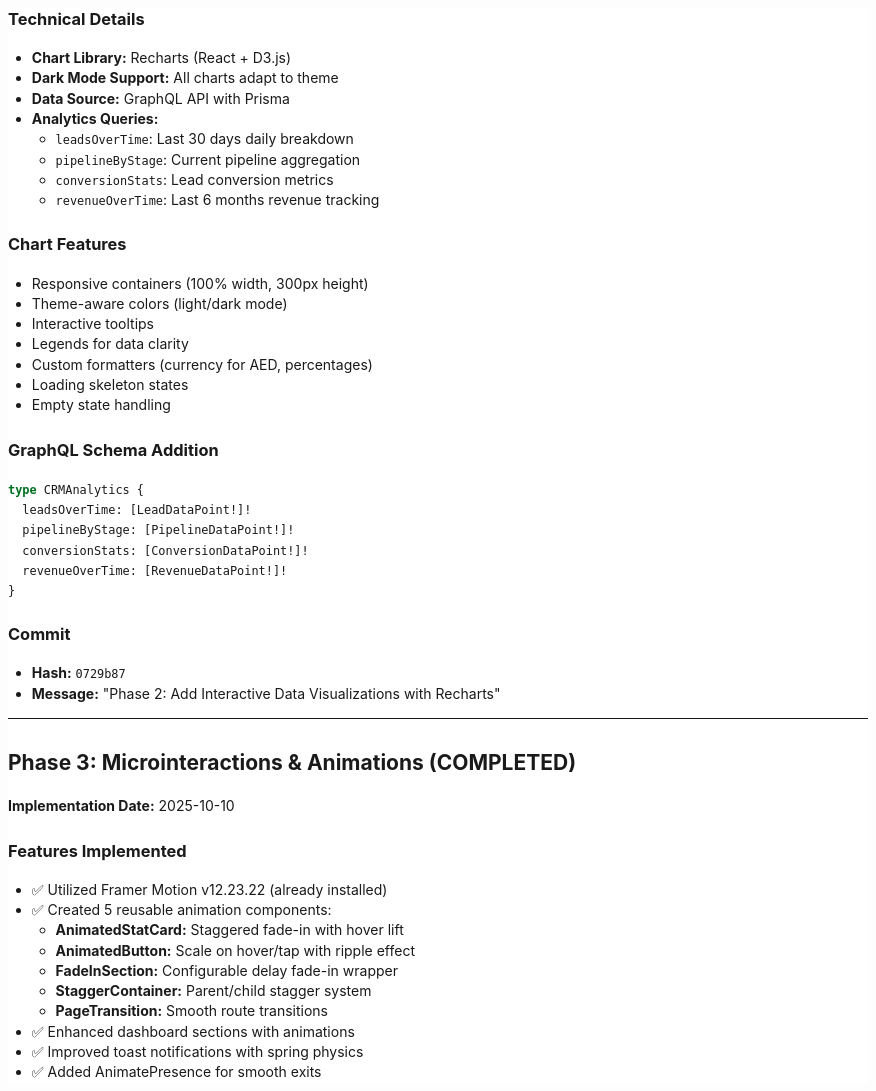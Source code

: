 ### Technical Details
- **Chart Library:** Recharts (React + D3.js)
- **Dark Mode Support:** All charts adapt to theme
- **Data Source:** GraphQL API with Prisma
- **Analytics Queries:**
  - `leadsOverTime`: Last 30 days daily breakdown
  - `pipelineByStage`: Current pipeline aggregation
  - `conversionStats`: Lead conversion metrics
  - `revenueOverTime`: Last 6 months revenue tracking

### Chart Features
- Responsive containers (100% width, 300px height)
- Theme-aware colors (light/dark mode)
- Interactive tooltips
- Legends for data clarity
- Custom formatters (currency for AED, percentages)
- Loading skeleton states
- Empty state handling

### GraphQL Schema Addition
```graphql
type CRMAnalytics {
  leadsOverTime: [LeadDataPoint!]!
  pipelineByStage: [PipelineDataPoint!]!
  conversionStats: [ConversionDataPoint!]!
  revenueOverTime: [RevenueDataPoint!]!
}
```

### Commit
- **Hash:** `0729b87`
- **Message:** "Phase 2: Add Interactive Data Visualizations with Recharts"

---

## Phase 3: Microinteractions & Animations (COMPLETED)

**Implementation Date:** 2025-10-10

### Features Implemented
- ✅ Utilized Framer Motion v12.23.22 (already installed)
- ✅ Created 5 reusable animation components:
  - **AnimatedStatCard:** Staggered fade-in with hover lift
  - **AnimatedButton:** Scale on hover/tap with ripple effect
  - **FadeInSection:** Configurable delay fade-in wrapper
  - **StaggerContainer:** Parent/child stagger system
  - **PageTransition:** Smooth route transitions
- ✅ Enhanced dashboard sections with animations
- ✅ Improved toast notifications with spring physics
- ✅ Added AnimatePresence for smooth exits
